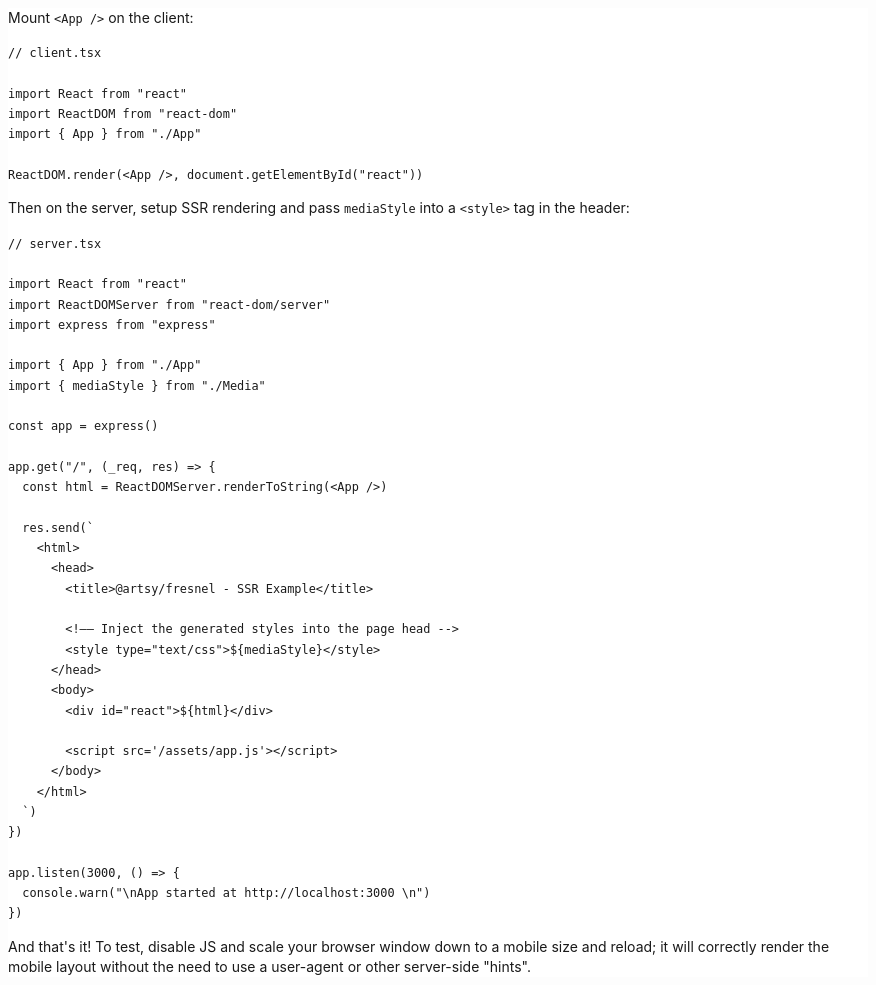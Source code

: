 Mount `<App />` on the client:

```tsx
// client.tsx

import React from "react"
import ReactDOM from "react-dom"
import { App } from "./App"

ReactDOM.render(<App />, document.getElementById("react"))
```

Then on the server, setup SSR rendering and pass `mediaStyle` into a `<style>`
tag in the header:

```tsx
// server.tsx

import React from "react"
import ReactDOMServer from "react-dom/server"
import express from "express"

import { App } from "./App"
import { mediaStyle } from "./Media"

const app = express()

app.get("/", (_req, res) => {
  const html = ReactDOMServer.renderToString(<App />)

  res.send(`
    <html>
      <head>
        <title>@artsy/fresnel - SSR Example</title>

        <!–– Inject the generated styles into the page head -->
        <style type="text/css">${mediaStyle}</style>
      </head>
      <body>
        <div id="react">${html}</div>

        <script src='/assets/app.js'></script>
      </body>
    </html>
  `)
})

app.listen(3000, () => {
  console.warn("\nApp started at http://localhost:3000 \n")
})
```

And that's it! To test, disable JS and scale your browser window down to a
mobile size and reload; it will correctly render the mobile layout without the
need to use a user-agent or other server-side "hints".
